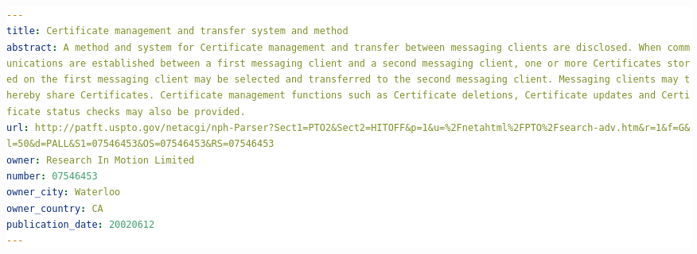 ```yaml
---
title: Certificate management and transfer system and method
abstract: A method and system for Certificate management and transfer between messaging clients are disclosed. When communications are established between a first messaging client and a second messaging client, one or more Certificates stored on the first messaging client may be selected and transferred to the second messaging client. Messaging clients may thereby share Certificates. Certificate management functions such as Certificate deletions, Certificate updates and Certificate status checks may also be provided.
url: http://patft.uspto.gov/netacgi/nph-Parser?Sect1=PTO2&Sect2=HITOFF&p=1&u=%2Fnetahtml%2FPTO%2Fsearch-adv.htm&r=1&f=G&l=50&d=PALL&S1=07546453&OS=07546453&RS=07546453
owner: Research In Motion Limited
number: 07546453
owner_city: Waterloo
owner_country: CA
publication_date: 20020612
---
```

